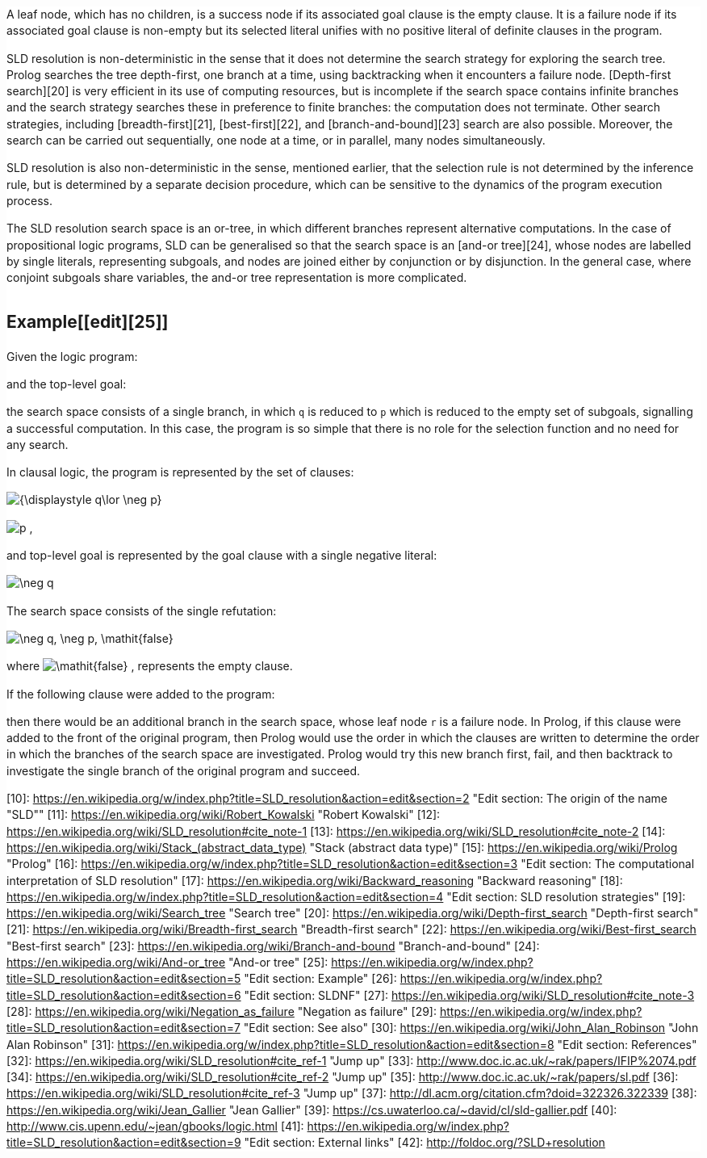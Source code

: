 A leaf node, which has no children, is a success node if its associated goal clause is the empty clause. It is a failure node if its associated goal clause is non-empty but its selected literal unifies with no positive literal of definite clauses in the program.

SLD resolution is non-deterministic in the sense that it does not determine the search strategy for exploring the search tree. Prolog searches the tree depth-first, one branch at a time, using backtracking when it encounters a failure node. [Depth-first search][20] is very efficient in its use of computing resources, but is incomplete if the search space contains infinite branches and the search strategy searches these in preference to finite branches: the computation does not terminate. Other search strategies, including [breadth-first][21], [best-first][22], and [branch-and-bound][23] search are also possible. Moreover, the search can be carried out sequentially, one node at a time, or in parallel, many nodes simultaneously.

SLD resolution is also non-deterministic in the sense, mentioned earlier, that the selection rule is not determined by the inference rule, but is determined by a separate decision procedure, which can be sensitive to the dynamics of the program execution process.

The SLD resolution search space is an or-tree, in which different branches represent alternative computations. In the case of propositional logic programs, SLD can be generalised so that the search space is an [and-or tree][24], whose nodes are labelled by single literals, representing subgoals, and nodes are joined either by conjunction or by disjunction. In the general case, where conjoint subgoals share variables, the and-or tree representation is more complicated.

## Example\[[edit][25]\]

Given the logic program:

and the top-level goal:

the search space consists of a single branch, in which `q` is reduced to `p` which is reduced to the empty set of subgoals, signalling a successful computation. In this case, the program is so simple that there is no role for the selection function and no need for any search.

In clausal logic, the program is represented by the set of clauses:

![{\displaystyle q\lor \neg p}](https://wikimedia.org/api/rest_v1/media/math/render/svg/8b13f9a16b51b04631ecc0f6ec54823b5ca25922)

![ p \, ](https://wikimedia.org/api/rest_v1/media/math/render/svg/e4fa5f88a712eb9b03398066a0577fdcf33e02c6)

and top-level goal is represented by the goal clause with a single negative literal:

![ \neg q  ](https://wikimedia.org/api/rest_v1/media/math/render/svg/9ab9e26db63fa52698ddf6ef2b7dc355a954a48e)

The search space consists of the single refutation:

![ \neg q, \neg p, \mathit{false} ](https://wikimedia.org/api/rest_v1/media/math/render/svg/2ceb2f109167959978233b911c3d8828d3c0e63a)

where ![ \mathit{false} \, ](https://wikimedia.org/api/rest_v1/media/math/render/svg/8a28ce6d2b3d13504e9b9ba05a60e1b1df1f1d84) represents the empty clause.

If the following clause were added to the program:

then there would be an additional branch in the search space, whose leaf node `r` is a failure node. In Prolog, if this clause were added to the front of the original program, then Prolog would use the order in which the clauses are written to determine the order in which the branches of the search space are investigated. Prolog would try this new branch first, fail, and then backtrack to investigate the single branch of the original program and succeed.


[1]: https://en.wikipedia.org/wiki/Rule_of_inference "Rule of inference"
[2]: https://en.wikipedia.org/wiki/Logic_programming "Logic programming"
[3]: https://en.wikipedia.org/wiki/Resolution_(logic) "Resolution (logic)"
[4]: https://en.wikipedia.org/wiki/Soundness "Soundness"
[5]: https://en.wikipedia.org/wiki/Completeness_(logic) "Completeness (logic)"
[6]: https://en.wikipedia.org/wiki/Horn_clause "Horn clause"
[7]: https://en.wikipedia.org/w/index.php?title=SLD_resolution&action=edit&section=1 "Edit section: The SLD inference rule"
[8]: https://en.wikipedia.org/wiki/Definite_clause
[9]: https://en.wikipedia.org/wiki/Unification_(computing) "Unification (computing)"
[10]: https://en.wikipedia.org/w/index.php?title=SLD_resolution&action=edit&section=2 "Edit section: The origin of the name "SLD""
[11]: https://en.wikipedia.org/wiki/Robert_Kowalski "Robert Kowalski"
[12]: https://en.wikipedia.org/wiki/SLD_resolution#cite_note-1
[13]: https://en.wikipedia.org/wiki/SLD_resolution#cite_note-2
[14]: https://en.wikipedia.org/wiki/Stack_(abstract_data_type) "Stack (abstract data type)"
[15]: https://en.wikipedia.org/wiki/Prolog "Prolog"
[16]: https://en.wikipedia.org/w/index.php?title=SLD_resolution&action=edit&section=3 "Edit section: The computational interpretation of SLD resolution"
[17]: https://en.wikipedia.org/wiki/Backward_reasoning "Backward reasoning"
[18]: https://en.wikipedia.org/w/index.php?title=SLD_resolution&action=edit&section=4 "Edit section: SLD resolution strategies"
[19]: https://en.wikipedia.org/wiki/Search_tree "Search tree"
[20]: https://en.wikipedia.org/wiki/Depth-first_search "Depth-first search"
[21]: https://en.wikipedia.org/wiki/Breadth-first_search "Breadth-first search"
[22]: https://en.wikipedia.org/wiki/Best-first_search "Best-first search"
[23]: https://en.wikipedia.org/wiki/Branch-and-bound "Branch-and-bound"
[24]: https://en.wikipedia.org/wiki/And-or_tree "And-or tree"
[25]: https://en.wikipedia.org/w/index.php?title=SLD_resolution&action=edit&section=5 "Edit section: Example"
[26]: https://en.wikipedia.org/w/index.php?title=SLD_resolution&action=edit&section=6 "Edit section: SLDNF"
[27]: https://en.wikipedia.org/wiki/SLD_resolution#cite_note-3
[28]: https://en.wikipedia.org/wiki/Negation_as_failure "Negation as failure"
[29]: https://en.wikipedia.org/w/index.php?title=SLD_resolution&action=edit&section=7 "Edit section: See also"
[30]: https://en.wikipedia.org/wiki/John_Alan_Robinson "John Alan Robinson"
[31]: https://en.wikipedia.org/w/index.php?title=SLD_resolution&action=edit&section=8 "Edit section: References"
[32]: https://en.wikipedia.org/wiki/SLD_resolution#cite_ref-1 "Jump up"
[33]: http://www.doc.ic.ac.uk/~rak/papers/IFIP%2074.pdf
[34]: https://en.wikipedia.org/wiki/SLD_resolution#cite_ref-2 "Jump up"
[35]: http://www.doc.ic.ac.uk/~rak/papers/sl.pdf
[36]: https://en.wikipedia.org/wiki/SLD_resolution#cite_ref-3 "Jump up"
[37]: http://dl.acm.org/citation.cfm?doid=322326.322339
[38]: https://en.wikipedia.org/wiki/Jean_Gallier "Jean Gallier"
[39]: https://cs.uwaterloo.ca/~david/cl/sld-gallier.pdf
[40]: http://www.cis.upenn.edu/~jean/gbooks/logic.html
[41]: https://en.wikipedia.org/w/index.php?title=SLD_resolution&action=edit&section=9 "Edit section: External links"
[42]: http://foldoc.org/?SLD+resolution